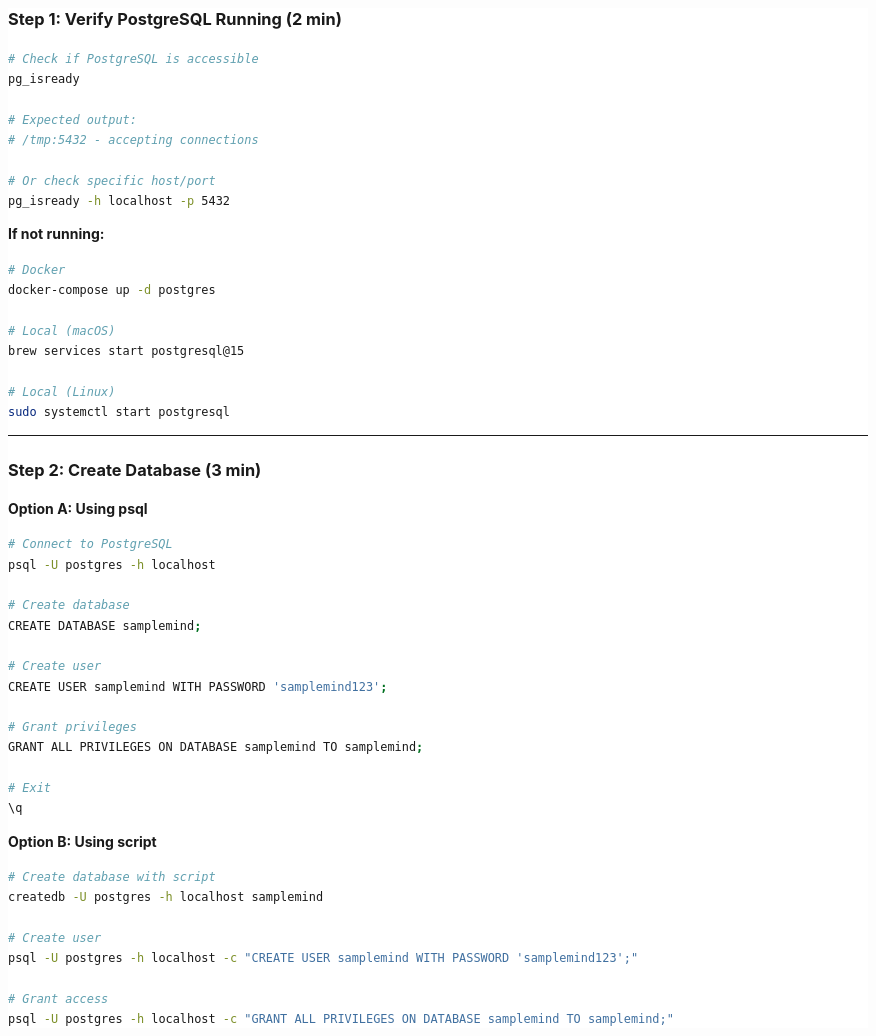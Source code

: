 ### Step 1: Verify PostgreSQL Running (2 min)

```bash
# Check if PostgreSQL is accessible
pg_isready

# Expected output:
# /tmp:5432 - accepting connections

# Or check specific host/port
pg_isready -h localhost -p 5432
```

**If not running:**
```bash
# Docker
docker-compose up -d postgres

# Local (macOS)
brew services start postgresql@15

# Local (Linux)
sudo systemctl start postgresql
```

---

### Step 2: Create Database (3 min)

**Option A: Using psql**
```bash
# Connect to PostgreSQL
psql -U postgres -h localhost

# Create database
CREATE DATABASE samplemind;

# Create user
CREATE USER samplemind WITH PASSWORD 'samplemind123';

# Grant privileges
GRANT ALL PRIVILEGES ON DATABASE samplemind TO samplemind;

# Exit
\q
```

**Option B: Using script**
```bash
# Create database with script
createdb -U postgres -h localhost samplemind

# Create user
psql -U postgres -h localhost -c "CREATE USER samplemind WITH PASSWORD 'samplemind123';"

# Grant access
psql -U postgres -h localhost -c "GRANT ALL PRIVILEGES ON DATABASE samplemind TO samplemind;"
```

